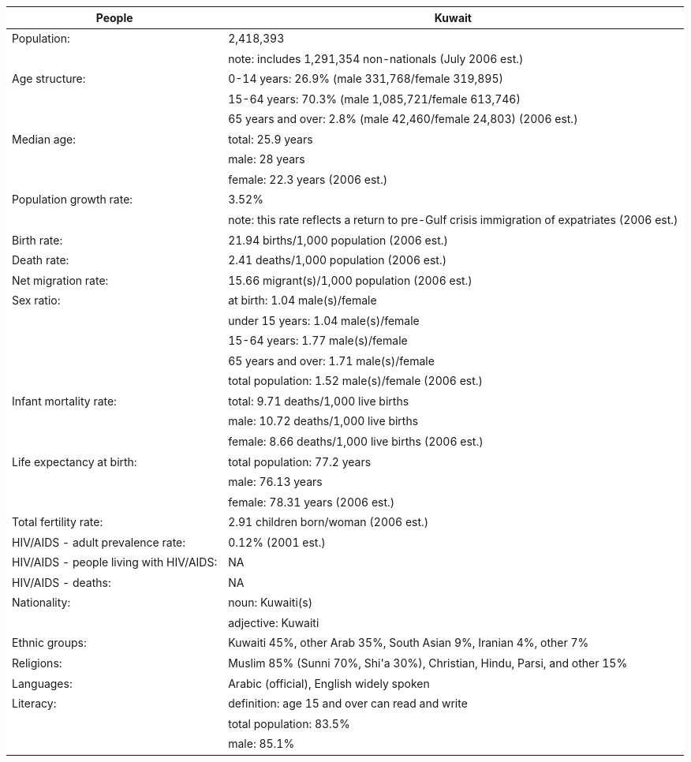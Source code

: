 | People | Kuwait |
| --- | --- |
| Population: | 2,418,393 |
| | note: includes 1,291,354 non-nationals (July 2006 est.) |
| Age structure: | 0-14 years: 26.9% (male 331,768/female 319,895) |
| | 15-64 years: 70.3% (male 1,085,721/female 613,746) |
| | 65 years and over: 2.8% (male 42,460/female 24,803) (2006 est.) |
| Median age: | total: 25.9 years |
| | male: 28 years |
| | female: 22.3 years (2006 est.) |
| Population growth rate: | 3.52% |
| | note: this rate reflects a return to pre-Gulf crisis immigration of expatriates (2006 est.) |
| Birth rate: | 21.94 births/1,000 population (2006 est.) |
| Death rate: | 2.41 deaths/1,000 population (2006 est.) |
| Net migration rate: | 15.66 migrant(s)/1,000 population (2006 est.) |
| Sex ratio: | at birth: 1.04 male(s)/female |
| | under 15 years: 1.04 male(s)/female |
| | 15-64 years: 1.77 male(s)/female |
| | 65 years and over: 1.71 male(s)/female |
| | total population: 1.52 male(s)/female (2006 est.) |
| Infant mortality rate: | total: 9.71 deaths/1,000 live births |
| | male: 10.72 deaths/1,000 live births |
| | female: 8.66 deaths/1,000 live births (2006 est.) |
| Life expectancy at birth: | total population: 77.2 years |
| | male: 76.13 years |
| | female: 78.31 years (2006 est.) |
| Total fertility rate: | 2.91 children born/woman (2006 est.) |
| HIV/AIDS - adult prevalence rate: | 0.12% (2001 est.) |
| HIV/AIDS - people living with HIV/AIDS: | NA |
| HIV/AIDS - deaths: | NA |
| Nationality: | noun: Kuwaiti(s) |
| | adjective: Kuwaiti |
| Ethnic groups: | Kuwaiti 45%, other Arab 35%, South Asian 9%, Iranian 4%, other 7% |
| Religions: | Muslim 85% (Sunni 70%, Shi'a 30%), Christian, Hindu, Parsi, and other 15% |
| Languages: | Arabic (official), English widely spoken |
| Literacy: | definition: age 15 and over can read and write |
| | total population: 83.5% |
| | male: 85.1% |